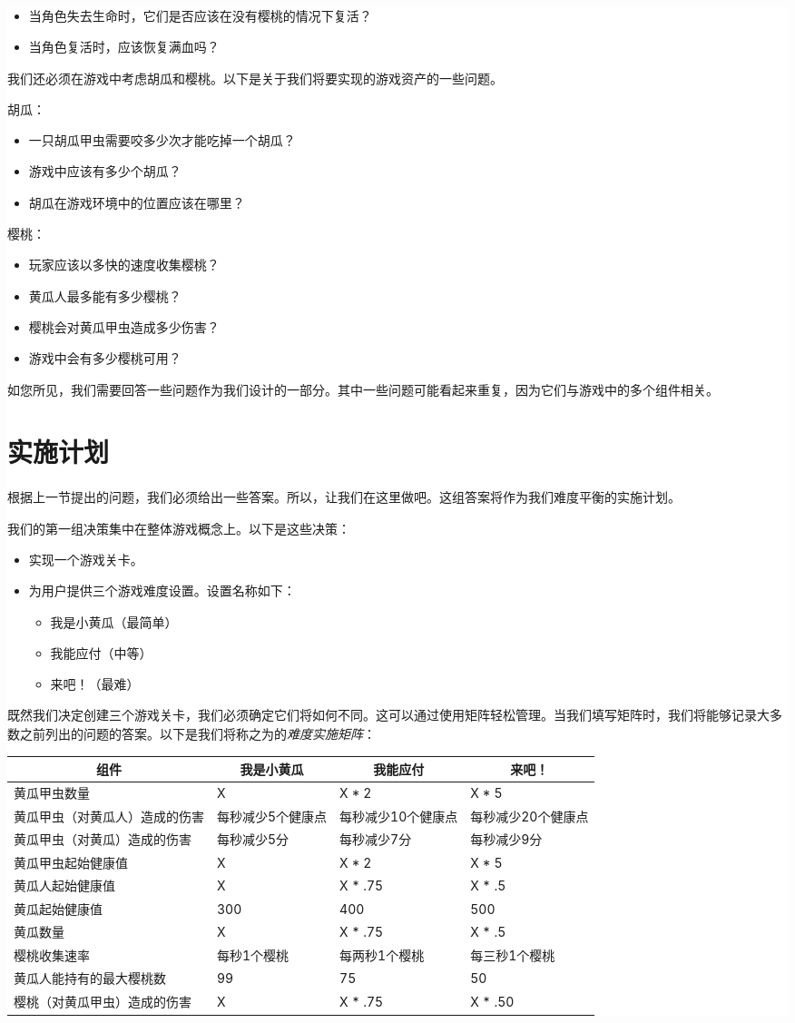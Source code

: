 +   当角色失去生命时，它们是否应该在没有樱桃的情况下复活？

+   当角色复活时，应该恢复满血吗？

我们还必须在游戏中考虑胡瓜和樱桃。以下是关于我们将要实现的游戏资产的一些问题。

胡瓜：

+   一只胡瓜甲虫需要咬多少次才能吃掉一个胡瓜？

+   游戏中应该有多少个胡瓜？

+   胡瓜在游戏环境中的位置应该在哪里？

樱桃：

+   玩家应该以多快的速度收集樱桃？

+   黄瓜人最多能有多少樱桃？

+   樱桃会对黄瓜甲虫造成多少伤害？

+   游戏中会有多少樱桃可用？

如您所见，我们需要回答一些问题作为我们设计的一部分。其中一些问题可能看起来重复，因为它们与游戏中的多个组件相关。

# 实施计划

根据上一节提出的问题，我们必须给出一些答案。所以，让我们在这里做吧。这组答案将作为我们难度平衡的实施计划。

我们的第一组决策集中在整体游戏概念上。以下是这些决策：

+   实现一个游戏关卡。

+   为用户提供三个游戏难度设置。设置名称如下：

    +   我是小黄瓜（最简单）

    +   我能应付（中等）

    +   来吧！（最难）

既然我们决定创建三个游戏关卡，我们必须确定它们将如何不同。这可以通过使用矩阵轻松管理。当我们填写矩阵时，我们将能够记录大多数之前列出的问题的答案。以下是我们将称之为的*难度实施矩阵*：

| **组件** | **我是小黄瓜** | **我能应付** | **来吧！** |
| --- | --- | --- | --- |
| 黄瓜甲虫数量 | X | X * 2 | X * 5 |
| 黄瓜甲虫（对黄瓜人）造成的伤害 | 每秒减少5个健康点 | 每秒减少10个健康点 | 每秒减少20个健康点 |
| 黄瓜甲虫（对黄瓜）造成的伤害 | 每秒减少5分 | 每秒减少7分 | 每秒减少9分 |
| 黄瓜甲虫起始健康值 | X | X * 2 | X * 5 |
| 黄瓜人起始健康值 | X | X * .75 | X * .5 |
| 黄瓜起始健康值 | 300 | 400 | 500 |
| 黄瓜数量 | X | X * .75 | X * .5 |
| 樱桃收集速率 | 每秒1个樱桃 | 每两秒1个樱桃 | 每三秒1个樱桃 |
| 黄瓜人能持有的最大樱桃数 | 99 | 75 | 50 |
| 樱桃（对黄瓜甲虫）造成的伤害 | X | X * .75 | X * .50 |
